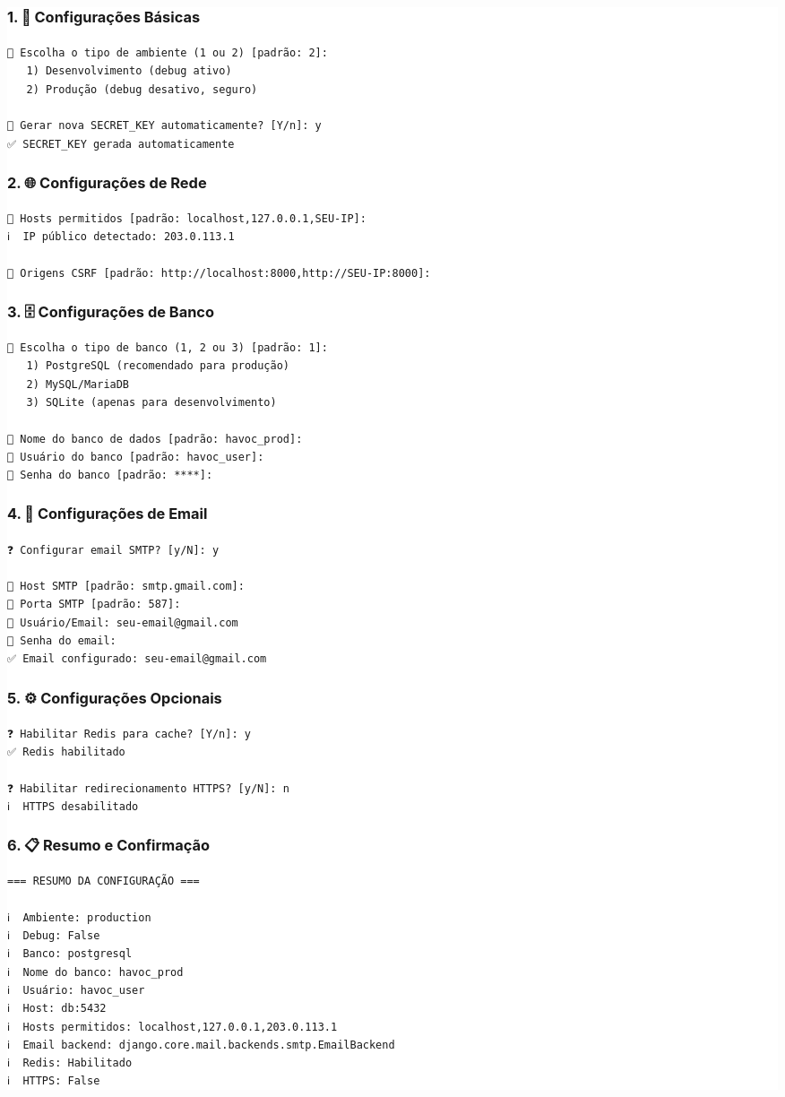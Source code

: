 ### **1. 🔧 Configurações Básicas**
```
🔧 Escolha o tipo de ambiente (1 ou 2) [padrão: 2]: 
   1) Desenvolvimento (debug ativo)
   2) Produção (debug desativo, seguro)

🔐 Gerar nova SECRET_KEY automaticamente? [Y/n]: y
✅ SECRET_KEY gerada automaticamente
```

### **2. 🌐 Configurações de Rede**
```
🔧 Hosts permitidos [padrão: localhost,127.0.0.1,SEU-IP]: 
ℹ️  IP público detectado: 203.0.113.1

🔧 Origens CSRF [padrão: http://localhost:8000,http://SEU-IP:8000]: 
```

### **3. 🗄️ Configurações de Banco**
```
🔧 Escolha o tipo de banco (1, 2 ou 3) [padrão: 1]: 
   1) PostgreSQL (recomendado para produção)
   2) MySQL/MariaDB  
   3) SQLite (apenas para desenvolvimento)

🔧 Nome do banco de dados [padrão: havoc_prod]: 
🔧 Usuário do banco [padrão: havoc_user]: 
🔐 Senha do banco [padrão: ****]: 
```

### **4. 📧 Configurações de Email**
```
❓ Configurar email SMTP? [y/N]: y

🔧 Host SMTP [padrão: smtp.gmail.com]: 
🔧 Porta SMTP [padrão: 587]: 
🔧 Usuário/Email: seu-email@gmail.com
🔐 Senha do email: 
✅ Email configurado: seu-email@gmail.com
```

### **5. ⚙️ Configurações Opcionais**
```
❓ Habilitar Redis para cache? [Y/n]: y
✅ Redis habilitado

❓ Habilitar redirecionamento HTTPS? [y/N]: n
ℹ️  HTTPS desabilitado
```

### **6. 📋 Resumo e Confirmação**
```
=== RESUMO DA CONFIGURAÇÃO ===

ℹ️  Ambiente: production
ℹ️  Debug: False
ℹ️  Banco: postgresql
ℹ️  Nome do banco: havoc_prod
ℹ️  Usuário: havoc_user
ℹ️  Host: db:5432
ℹ️  Hosts permitidos: localhost,127.0.0.1,203.0.113.1
ℹ️  Email backend: django.core.mail.backends.smtp.EmailBackend
ℹ️  Redis: Habilitado
ℹ️  HTTPS: False
```